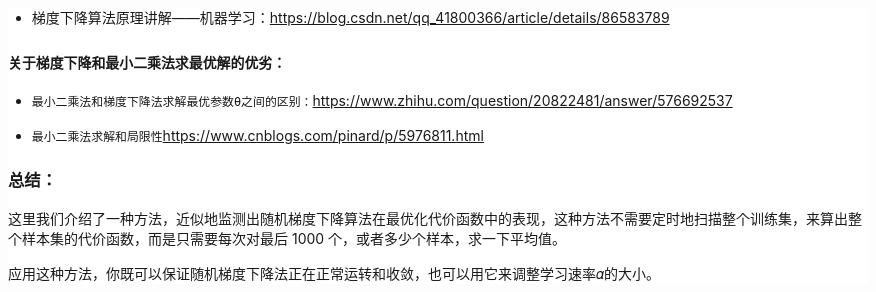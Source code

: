 
* 梯度下降算法原理讲解——机器学习：https://blog.csdn.net/qq_41800366/article/details/86583789 
### `关于梯度下降和最小二乘法求最优解的优劣：`

* `最小二乘法和梯度下降法求解最优参数θ之间的区别：`https://www.zhihu.com/question/20822481/answer/576692537


* `最小二乘法求解和局限性`https://www.cnblogs.com/pinard/p/5976811.html

### 总结：

这里我们介绍了一种方法，近似地监测出随机梯度下降算法在最优化代价函数中的表现，这种方法不需要定时地扫描整个训练集，来算出整个样本集的代价函数，而是只需要每次对最后 1000 个，或者多少个样本，求一下平均值。

应用这种方法，你既可以保证随机梯度下降法正在正常运转和收敛，也可以用它来调整学习速率𝛼的大小。














